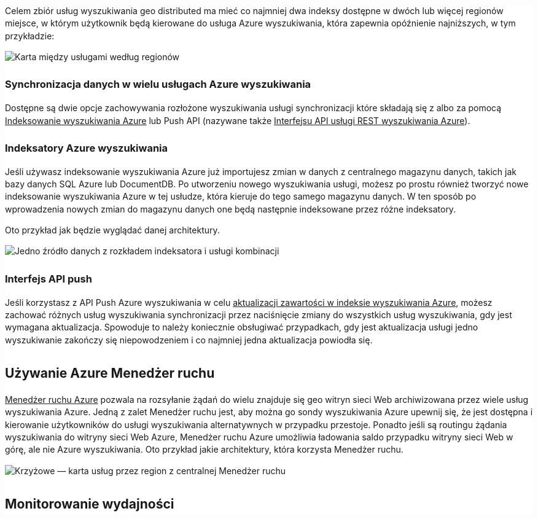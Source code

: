 Celem zbiór usług wyszukiwania geo distributed ma mieć co najmniej dwa indeksy dostępne w dwóch lub więcej regionów miejsce, w którym użytkownik będą kierowane do usługa Azure wyszukiwania, która zapewnia opóźnienie najniższych, w tym przykładzie:

   ![Karta między usługami według regionów][1]

### <a name="keeping-data-in-sync-across-multiple-azure-search-services"></a>Synchronizacja danych w wielu usługach Azure wyszukiwania

Dostępne są dwie opcje zachowywania rozłożone wyszukiwania usługi synchronizacji które składają się z albo za pomocą [Indeksowanie wyszukiwania Azure](search-indexer-overview.md) lub Push API (nazywane także [Interfejsu API usługi REST wyszukiwania Azure](https://msdn.microsoft.com/library/dn798935.aspx)).  

### <a name="azure-search-indexers"></a>Indeksatory Azure wyszukiwania

Jeśli używasz indeksowanie wyszukiwania Azure już importujesz zmian w danych z centralnego magazynu danych, takich jak bazy danych SQL Azure lub DocumentDB. Po utworzeniu nowego wyszukiwania usługi, możesz po prostu również tworzyć nowe indeksowanie wyszukiwania Azure w tej usłudze, która kieruje do tego samego magazynu danych. W ten sposób po wprowadzenia nowych zmian do magazynu danych one będą następnie indeksowane przez różne indeksatory.  

Oto przykład jak będzie wyglądać danej architektury.

   ![Jedno źródło danych z rozkładem indeksatora i usługi kombinacji][2]


### <a name="push-api"></a>Interfejs API push 
Jeśli korzystasz z API Push Azure wyszukiwania w celu [aktualizacji zawartości w indeksie wyszukiwania Azure](https://msdn.microsoft.com/library/dn798930.aspx), możesz zachować różnych usług wyszukiwania synchronizacji przez naciśnięcie zmiany do wszystkich usług wyszukiwania, gdy jest wymagana aktualizacja.  Spowoduje to należy koniecznie obsługiwać przypadkach, gdy jest aktualizacja usługi jedno wyszukiwanie zakończy się niepowodzeniem i co najmniej jedna aktualizacja powiodła się.

## <a name="leveraging-azure-traffic-manager"></a>Używanie Azure Menedżer ruchu

[Menedżer ruchu Azure](../traffic-manager/traffic-manager-overview.md) pozwala na rozsyłanie żądań do wielu znajduje się geo witryn sieci Web archiwizowana przez wiele usług wyszukiwania Azure.  Jedną z zalet Menedżer ruchu jest, aby można go sondy wyszukiwania Azure upewnij się, że jest dostępna i kierowanie użytkowników do usługi wyszukiwania alternatywnych w przypadku przestoje.  Ponadto jeśli są routingu żądania wyszukiwania do witryny sieci Web Azure, Menedżer ruchu Azure umożliwia ładowania saldo przypadku witryny sieci Web w górę, ale nie Azure wyszukiwania.  Oto przykład jakie architektury, która korzysta Menedżer ruchu.

   ![Krzyżowe — karta usług przez region z centralnej Menedżer ruchu][3]

## <a name="monitoring-performance"></a>Monitorowanie wydajności


[1]: ./media/search-performance-optimization/geo-redundancy.png
[2]: ./media/search-performance-optimization/scale-indexers.png
[3]: ./media/search-performance-optimization/geo-search-traffic-mgr.png